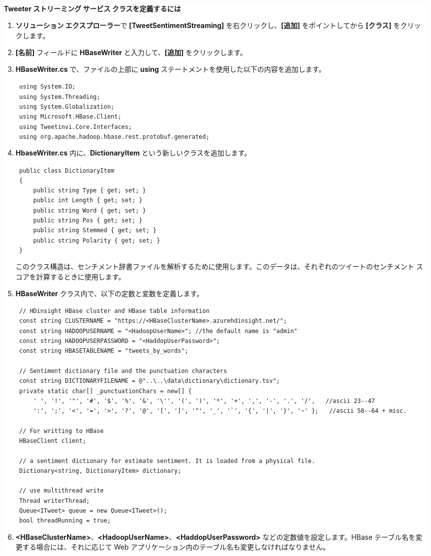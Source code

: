 

**Tweeter ストリーミング サービス クラスを定義するには**

1. **ソリューション エクスプローラー**で **[TweetSentimentStreaming]** を右クリックし、**[追加]** をポイントしてから **[クラス]** をクリックします。
2. **[名前]** フィールドに **HBaseWriter** と入力して、**[追加]** をクリックします。
3. **HBaseWriter.cs** で、ファイルの上部に **using** ステートメントを使用した以下の内容を追加します。

		using System.IO;		
		using System.Threading;
		using System.Globalization;
		using Microsoft.HBase.Client;
		using Tweetinvi.Core.Interfaces;
		using org.apache.hadoop.hbase.rest.protobuf.generated;

4. **HbaseWriter.cs** 内に、**DictionaryItem** という新しいクラスを追加します。

	    public class DictionaryItem
	    {
	        public string Type { get; set; }
	        public int Length { get; set; }
	        public string Word { get; set; }
	        public string Pos { get; set; }
	        public string Stemmed { get; set; }
	        public string Polarity { get; set; }
	    }

	このクラス構造は、センチメント辞書ファイルを解析するために使用します。このデータは、それぞれのツイートのセンチメント スコアを計算するときに使用します。

5. **HBaseWriter** クラス内で、以下の定数と変数を定義します。

        // HDinsight HBase cluster and HBase table information
        const string CLUSTERNAME = "https://<HBaseClusterName>.azurehdinsight.net/";
        const string HADOOPUSERNAME = "<HadoopUserName>"; //the default name is "admin"
        const string HADOOPUSERPASSWORD = "<HaddopUserPassword>";
        const string HBASETABLENAME = "tweets_by_words";

        // Sentiment dictionary file and the punctuation characters
        const string DICTIONARYFILENAME = @"..\..\data\dictionary\dictionary.tsv";
        private static char[] _punctuationChars = new[] { 
            ' ', '!', '"', '#', '$', '%', '&', '\'', '(', ')', '*', '+', ',', '-', '.', '/',   //ascii 23--47
            ':', ';', '<', '=', '>', '?', '@', '[', ']', '^', '_', '`', '{', '|', '}', '~' };   //ascii 58--64 + misc.

        // For writting to HBase
        HBaseClient client;

        // a sentiment dictionary for estimate sentiment. It is loaded from a physical file.
        Dictionary<string, DictionaryItem> dictionary;
        
        // use multithread write
        Thread writerThread;
        Queue<ITweet> queue = new Queue<ITweet>();
        bool threadRunning = true;

6. **&lt;HBaseClusterName>**、**&lt;HadoopUserName>**、**&lt;HaddopUserPassword>** などの定数値を設定します。HBase テーブル名を変更する場合には、それに応じて Web アプリケーション内のテーブル名も変更しなければなりません。


[hbase-get-started]: ../hdinsight-hbase-get-started.md
[website-get-started]: ../web-sites-dotnet-get-started.md
[img-app-arch]: ./media/hdinsight-hbase-analyze-twitter-sentiment/AppArchitecture.png
[img-twitter-app]: ./media/hdinsight-hbase-analyze-twitter-sentiment/TwitterApp.png
[img-streaming-service]: ./media/hdinsight-hbase-analyze-twitter-sentiment/StreamingService.png
[img-bing-map]: ./media/hdinsight-hbase-analyze-twitter-sentiment/TwitterSentimentBingMap.png
[hdinsight-develop-streaming]: hdinsight-hadoop-develop-deploy-streaming-jobs.md
[hdinsight-develop-mapreduce]: hdinsight-develop-deploy-java-mapreduce.md
[hdinsight-analyze-twitter-data]: hdinsight-analyze-twitter-data.md
[hdinsight-hbase-get-started]: ../hdinsight-hbase-get-started.md
[curl]: http://curl.haxx.se
[curl-download]: http://curl.haxx.se/download.html
[apache-hive-tutorial]: https://cwiki.apache.org/confluence/display/Hive/Tutorial
[twitter-streaming-api]: https://dev.twitter.com/docs/streaming-apis
[twitter-statuses-filter]: https://dev.twitter.com/docs/api/1.1/post/statuses/filter
[powershell-start]: http://technet.microsoft.com/library/hh847889.aspx
[powershell-install]: ../install-configure-powershell.md
[powershell-script]: http://technet.microsoft.com/library/ee176949.aspx
[hdinsight-provision]: hdinsight-provision-clusters.md
[hdinsight-get-started]: ../hdinsight-get-started.md
[hdinsight-storage-powershell]: ../hdinsight-use-blob-storage.md#powershell
[hdinsight-analyze-flight-delay-data]: hdinsight-analyze-flight-delay-data.md
[hdinsight-storage]: ../hdinsight-use-blob-storage.md
[hdinsight-use-sqoop]: hdinsight-use-sqoop.md
[hdinsight-power-query]: hdinsight-connect-excel-power-query.md
[hdinsight-hive-odbc]: hdinsight-connect-excel-hive-ODBC-driver.md